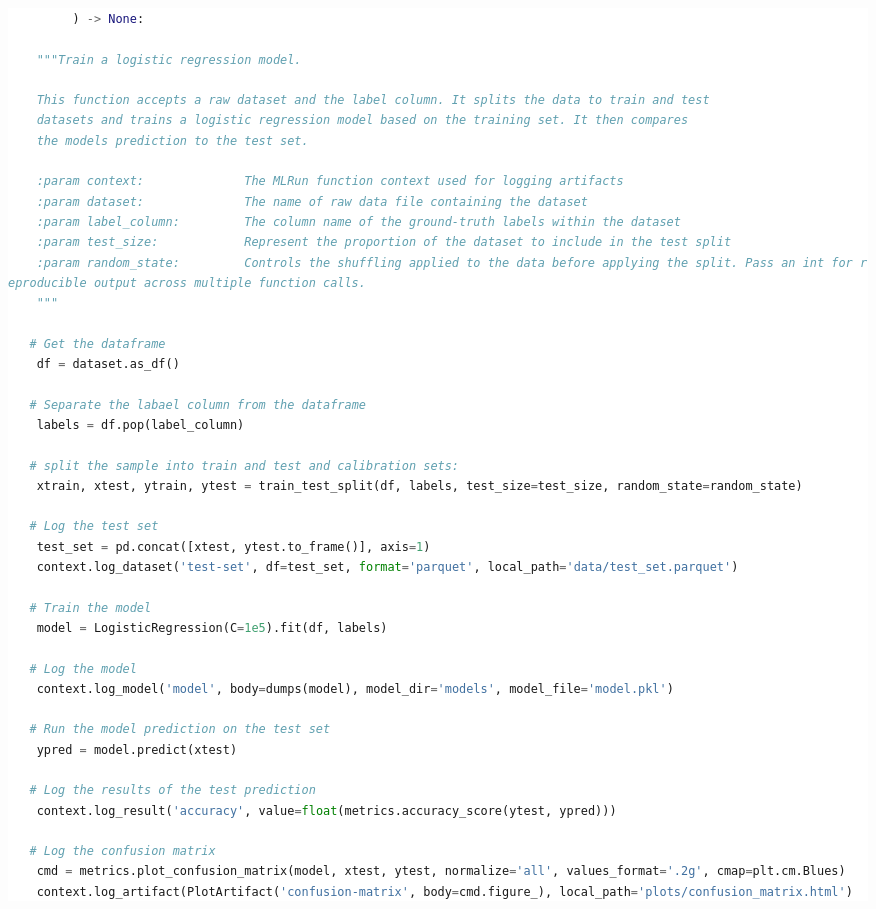 ```python
         ) -> None:

    """Train a logistic regression model.
    
    This function accepts a raw dataset and the label column. It splits the data to train and test
    datasets and trains a logistic regression model based on the training set. It then compares
    the models prediction to the test set.

    :param context:              The MLRun function context used for logging artifacts
    :param dataset:              The name of raw data file containing the dataset
    :param label_column:         The column name of the ground-truth labels within the dataset
    :param test_size:            Represent the proportion of the dataset to include in the test split
    :param random_state:         Controls the shuffling applied to the data before applying the split. Pass an int for reproducible output across multiple function calls.
    """
    
   # Get the dataframe
    df = dataset.as_df()

   # Separate the labael column from the dataframe
    labels = df.pop(label_column)
    
   # split the sample into train and test and calibration sets:
    xtrain, xtest, ytrain, ytest = train_test_split(df, labels, test_size=test_size, random_state=random_state)

   # Log the test set
    test_set = pd.concat([xtest, ytest.to_frame()], axis=1)
    context.log_dataset('test-set', df=test_set, format='parquet', local_path='data/test_set.parquet')

   # Train the model
    model = LogisticRegression(C=1e5).fit(df, labels)
    
   # Log the model
    context.log_model('model', body=dumps(model), model_dir='models', model_file='model.pkl')

   # Run the model prediction on the test set 
    ypred = model.predict(xtest)

   # Log the results of the test prediction 
    context.log_result('accuracy', value=float(metrics.accuracy_score(ytest, ypred)))

   # Log the confusion matrix 
    cmd = metrics.plot_confusion_matrix(model, xtest, ytest, normalize='all', values_format='.2g', cmap=plt.cm.Blues)
    context.log_artifact(PlotArtifact('confusion-matrix', body=cmd.figure_), local_path='plots/confusion_matrix.html')

```
